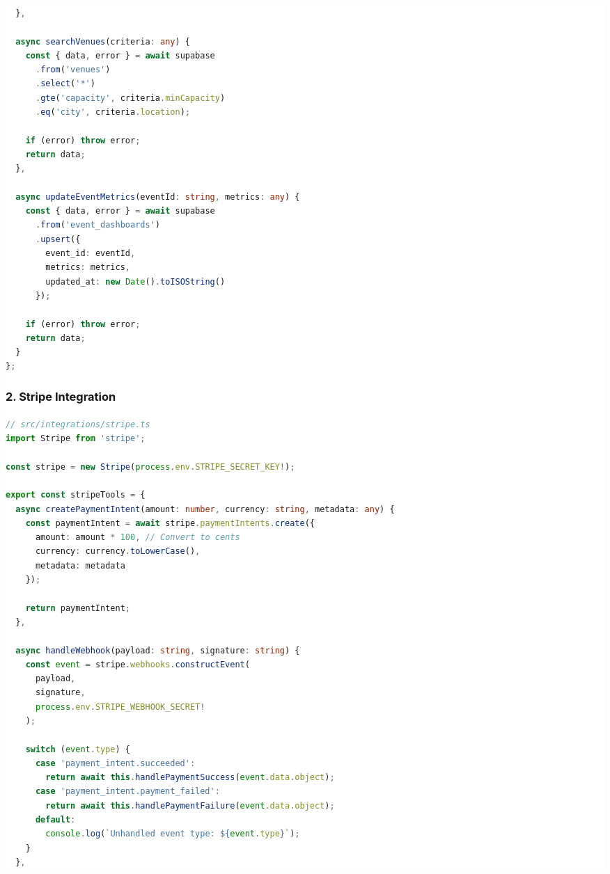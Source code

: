 ```typescript
  },

  async searchVenues(criteria: any) {
    const { data, error } = await supabase
      .from('venues')
      .select('*')
      .gte('capacity', criteria.minCapacity)
      .eq('city', criteria.location);
    
    if (error) throw error;
    return data;
  },

  async updateEventMetrics(eventId: string, metrics: any) {
    const { data, error } = await supabase
      .from('event_dashboards')
      .upsert({
        event_id: eventId,
        metrics: metrics,
        updated_at: new Date().toISOString()
      });
    
    if (error) throw error;
    return data;
  }
};
```

### **2. Stripe Integration**

```typescript
// src/integrations/stripe.ts
import Stripe from 'stripe';

const stripe = new Stripe(process.env.STRIPE_SECRET_KEY!);

export const stripeTools = {
  async createPaymentIntent(amount: number, currency: string, metadata: any) {
    const paymentIntent = await stripe.paymentIntents.create({
      amount: amount * 100, // Convert to cents
      currency: currency.toLowerCase(),
      metadata: metadata
    });
    
    return paymentIntent;
  },

  async handleWebhook(payload: string, signature: string) {
    const event = stripe.webhooks.constructEvent(
      payload,
      signature,
      process.env.STRIPE_WEBHOOK_SECRET!
    );
    
    switch (event.type) {
      case 'payment_intent.succeeded':
        return await this.handlePaymentSuccess(event.data.object);
      case 'payment_intent.payment_failed':
        return await this.handlePaymentFailure(event.data.object);
      default:
        console.log(`Unhandled event type: ${event.type}`);
    }
  },
```